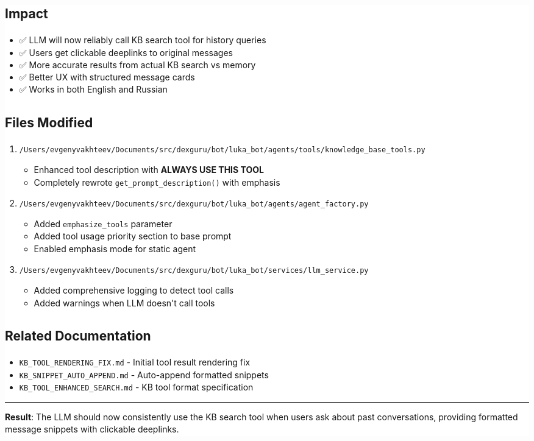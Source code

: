 ## Impact

- ✅ LLM will now reliably call KB search tool for history queries
- ✅ Users get clickable deeplinks to original messages
- ✅ More accurate results from actual KB search vs memory
- ✅ Better UX with structured message cards
- ✅ Works in both English and Russian

## Files Modified

1. `/Users/evgenyvakhteev/Documents/src/dexguru/bot/luka_bot/agents/tools/knowledge_base_tools.py`
   - Enhanced tool description with **ALWAYS USE THIS TOOL**
   - Completely rewrote `get_prompt_description()` with emphasis
   
2. `/Users/evgenyvakhteev/Documents/src/dexguru/bot/luka_bot/agents/agent_factory.py`
   - Added `emphasize_tools` parameter
   - Added tool usage priority section to base prompt
   - Enabled emphasis mode for static agent

3. `/Users/evgenyvakhteev/Documents/src/dexguru/bot/luka_bot/services/llm_service.py`
   - Added comprehensive logging to detect tool calls
   - Added warnings when LLM doesn't call tools

## Related Documentation

- `KB_TOOL_RENDERING_FIX.md` - Initial tool result rendering fix
- `KB_SNIPPET_AUTO_APPEND.md` - Auto-append formatted snippets
- `KB_TOOL_ENHANCED_SEARCH.md` - KB tool format specification

---

**Result**: The LLM should now consistently use the KB search tool when users ask about past conversations, providing formatted message snippets with clickable deeplinks.

